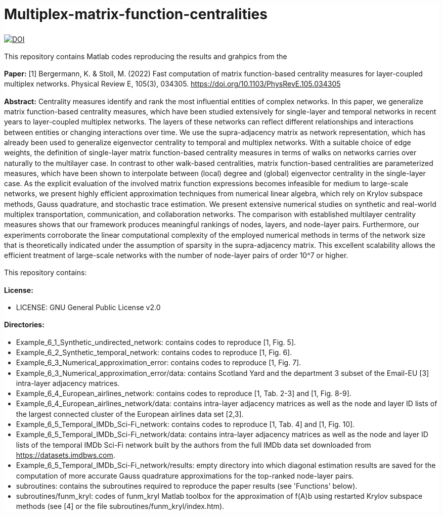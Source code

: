 # Multiplex-matrix-function-centralities

[![DOI](https://zenodo.org/badge/DOI/10.5281/zenodo.5749309.svg)](https://doi.org/10.5281/zenodo.5749309)


This repository contains Matlab codes reproducing the results and grahpics from the

**Paper:** [1] Bergermann, K. & Stoll, M. (2022) Fast computation of matrix function-based centrality measures for layer-coupled multiplex networks. Physical Review E, 105(3), 034305. https://doi.org/10.1103/PhysRevE.105.034305

**Abstract:** Centrality measures identify and rank the most influential entities of complex networks. In this paper, we generalize matrix function-based centrality measures, which have been studied extensively for single-layer and temporal networks in recent years to layer-coupled multiplex networks. The layers of these networks can reflect different relationships and interactions between entities or changing interactions over time. We use the supra-adjacency matrix as network representation, which has already been used to generalize eigenvector centrality to temporal and multiplex networks. With a suitable choice of edge weights, the definition of single-layer matrix function-based centrality measures in terms of walks on networks carries over naturally to the multilayer case. In contrast to other walk-based centralities, matrix function-based centralities are parameterized measures, which have been shown to interpolate between (local) degree and (global) eigenvector centrality in the single-layer case. As the explicit evaluation of the involved matrix function expressions becomes infeasible for medium to large-scale networks, we present highly efficient approximation techniques from numerical linear algebra, which rely on Krylov subspace methods, Gauss quadrature, and stochastic trace estimation. We present extensive numerical studies on synthetic and real-world multiplex transportation, communication, and collaboration networks. The comparison with established multilayer centrality measures shows that our framework produces meaningful rankings of nodes, layers, and node-layer pairs. Furthermore, our experiments corroborate the linear computational complexity of the employed numerical methods in terms of the network size that is theoretically indicated under the assumption of sparsity in the supra-adjacency matrix. This excellent scalability allows the efficient treatment of large-scale networks with the number of node-layer pairs of order 10^7 or higher.


This repository contains:

**License:**
 - LICENSE: GNU General Public License v2.0

**Directories:**
 - Example_6_1_Synthetic_undirected_network: contains codes to reproduce [1, Fig. 5].
 - Example_6_2_Synthetic_temporal_network: contains codes to reproduce [1, Fig. 6].
 - Example_6_3_Numerical_approximation_error: contains codes to reproduce [1, Fig. 7].
 - Example_6_3_Numerical_approximation_error/data: contains Scotland Yard and the department 3 subset of the Email-EU [3] intra-layer adjacency matrices.
 - Example_6_4_European_airlines_network: contains codes to reproduce [1, Tab. 2-3] and [1, Fig. 8-9].
 - Example_6_4_European_airlines_network/data: contains intra-layer adjacency matrices as well as the node and layer ID lists of the largest connected cluster of the European airlines data set [2,3].
 - Example_6_5_Temporal_IMDb_Sci-Fi_network: contains codes to reproduce [1, Tab. 4] and [1, Fig. 10].
 - Example_6_5_Temporal_IMDb_Sci-Fi_network/data: contains intra-layer adjacency matrices as well as the node and layer ID lists of the temporal IMDb Sci-Fi network built by the authors from the full IMDb data set downloaded from https://datasets.imdbws.com.
 - Example_6_5_Temporal_IMDb_Sci-Fi_network/results: empty directory into which diagonal estimation results are saved for the computation of more accurate Gauss quadrature approximations for the top-ranked node-layer pairs.
 - subroutines: contains the subroutines required to reproduce the paper results (see 'Functions' below).
 - subroutines/funm_kryl: codes of funm_kryl Matlab toolbox for the approximation of f(A)b using restarted Krylov subspace methods (see [4] or the file subroutines/funm_kryl/index.htm).
 